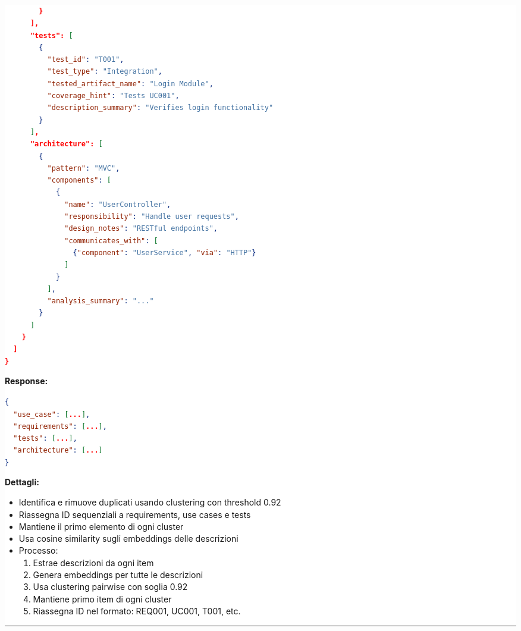 ```json
        }
      ],
      "tests": [
        {
          "test_id": "T001",
          "test_type": "Integration",
          "tested_artifact_name": "Login Module",
          "coverage_hint": "Tests UC001",
          "description_summary": "Verifies login functionality"
        }
      ],
      "architecture": [
        {
          "pattern": "MVC",
          "components": [
            {
              "name": "UserController",
              "responsibility": "Handle user requests",
              "design_notes": "RESTful endpoints",
              "communicates_with": [
                {"component": "UserService", "via": "HTTP"}
              ]
            }
          ],
          "analysis_summary": "..."
        }
      ]
    }
  ]
}
```

**Response:**
```json
{
  "use_case": [...],
  "requirements": [...],
  "tests": [...],
  "architecture": [...]
}
```

**Dettagli:**
- Identifica e rimuove duplicati usando clustering con threshold 0.92
- Riassegna ID sequenziali a requirements, use cases e tests
- Mantiene il primo elemento di ogni cluster
- Usa cosine similarity sugli embeddings delle descrizioni
- Processo:
  1. Estrae descrizioni da ogni item
  2. Genera embeddings per tutte le descrizioni
  3. Usa clustering pairwise con soglia 0.92
  4. Mantiene primo item di ogni cluster
  5. Riassegna ID nel formato: REQ001, UC001, T001, etc.

---